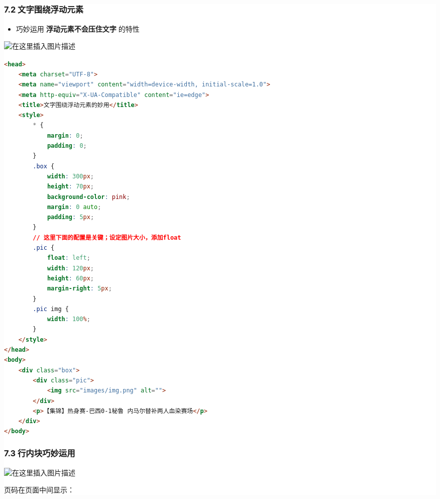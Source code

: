 ### 7.2 文字围绕浮动元素

- 巧妙运用 **浮动元素不会压住文字** 的特性

![在这里插入图片描述](https://img-blog.csdnimg.cn/71377b1f43f34ff1aaf153cf1dceb0b6.png?x-oss-process=image/watermark,type_ZmFuZ3poZW5naGVpdGk,shadow_10,text_aHR0cHM6Ly9ibG9nLmNzZG4ubmV0L0F1Z2Vuc3Rlcm5fUVhM,size_16,color_FFFFFF,t_70#pic_center)

```html
<head>
    <meta charset="UTF-8">
    <meta name="viewport" content="width=device-width, initial-scale=1.0">
    <meta http-equiv="X-UA-Compatible" content="ie=edge">
    <title>文字围绕浮动元素的妙用</title>
    <style>
        * {
            margin: 0;
            padding: 0;
        }
        .box {
            width: 300px;
            height: 70px;
            background-color: pink;
            margin: 0 auto;
            padding: 5px;
        }
        // 这里下面的配置是关键；设定图片大小，添加float
        .pic {
            float: left;
            width: 120px;
            height: 60px;
            margin-right: 5px;
        }
        .pic img {
            width: 100%;
        }
    </style>
</head>
<body>
    <div class="box">
        <div class="pic">
            <img src="images/img.png" alt="">
        </div>
        <p>【集锦】热身赛-巴西0-1秘鲁 内马尔替补两人血染赛场</p>
    </div>
</body>
```

### 7.3 行内块巧妙运用

![在这里插入图片描述](https://img-blog.csdnimg.cn/7d1aaaf6a6d549e7b1a90c25447fb370.png?x-oss-process=image/watermark,type_ZmFuZ3poZW5naGVpdGk,shadow_10,text_aHR0cHM6Ly9ibG9nLmNzZG4ubmV0L0F1Z2Vuc3Rlcm5fUVhM,size_16,color_FFFFFF,t_70#pic_center)

页码在页面中间显示：
